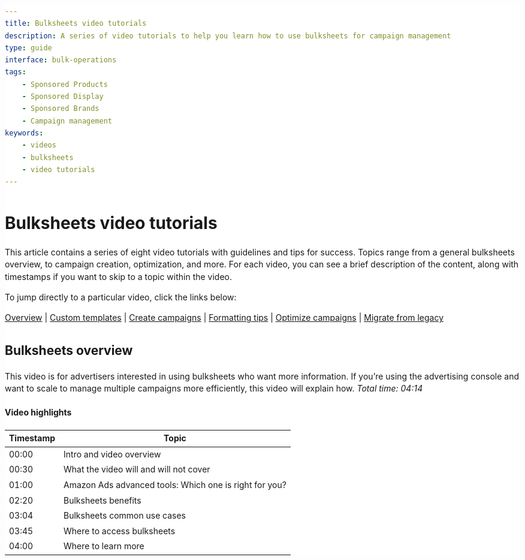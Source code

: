 ```yaml
---
title: Bulksheets video tutorials
description: A series of video tutorials to help you learn how to use bulksheets for campaign management
type: guide
interface: bulk-operations
tags:
    - Sponsored Products
    - Sponsored Display
    - Sponsored Brands
    - Campaign management
keywords:
    - videos
    - bulksheets 
    - video tutorials 
---
```


#  Bulksheets video tutorials

This article contains a series of eight video tutorials with guidelines and tips for success. Topics range from a general bulksheets overview, to campaign creation, optimization, and more. For each video, you can see a brief description of the content, along with timestamps if you want to skip to a topic within the video. 

To jump directly to a particular video, click the links below:

[Overview](#bulksheets-overview) | [Custom templates](#bulksheets-custom-templates) | [Create campaigns](#create-campaigns) | [Formatting tips](#formatting-tips) | [Optimize campaigns](#optimize-campaigns) | [Migrate from legacy](#migrating-from-legacy-to-the-new-version)

## Bulksheets overview

This video is for advertisers interested in using bulksheets who want more information. If you’re using the advertising console and want to scale to manage multiple campaigns more efficiently, this video will explain how. 
*Total time: 04:14*

#### Video highlights

|Timestamp	|Topic	|
|---	|---	|
|00:00	|Intro and video overview	|
|00:30	|What the video will and will not cover	|
|01:00	|Amazon Ads advanced tools: Which one is right for you?	|
|02:20	|Bulksheets benefits	|
|03:04	|Bulksheets common use cases	|
|03:45	|Where to access bulksheets	|
|04:00	|Where to learn more	|
